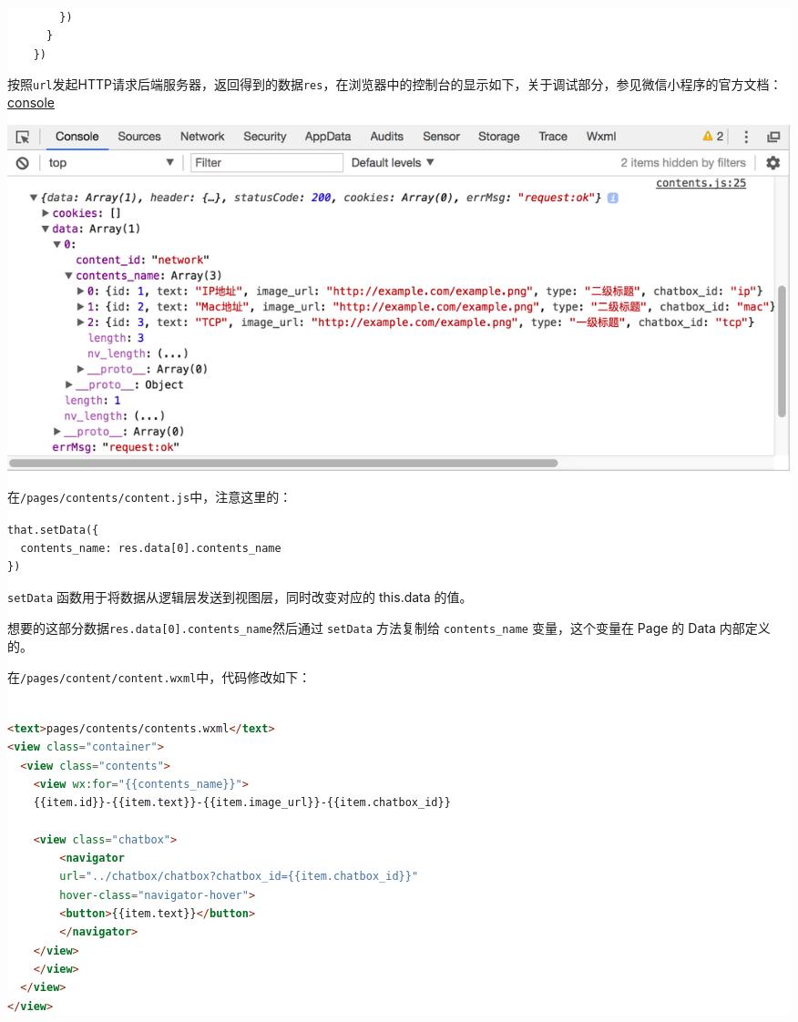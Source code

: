 ```
        })
      }
    })
```

按照```url```发起HTTP请求后端服务器，返回得到的数据```res```，在浏览器中的控制台的显示如下，关于调试部分，参见微信小程序的官方文档：[console](https://developers.weixin.qq.com/miniprogram/dev/reference/api/console.html)

![](./assests/img/2.png)


在```/pages/contents/content.js```中，注意这里的：

```
that.setData({
  contents_name: res.data[0].contents_name
})
```

```setData``` 函数用于将数据从逻辑层发送到视图层，同时改变对应的 this.data 的值。

想要的这部分数据```res.data[0].contents_name```然后通过 ```setData``` 方法复制给 ```contents_name``` 变量，这个变量在 Page 的 Data 内部定义的。


在```/pages/content/content.wxml```中，代码修改如下：

```html

<text>pages/contents/contents.wxml</text>
<view class="container">
  <view class="contents">
    <view wx:for="{{contents_name}}">
    {{item.id}}-{{item.text}}-{{item.image_url}}-{{item.chatbox_id}}
    
    <view class="chatbox">
        <navigator
        url="../chatbox/chatbox?chatbox_id={{item.chatbox_id}}"
        hover-class="navigator-hover">
        <button>{{item.text}}</button>
        </navigator>
    </view>
    </view>
  </view>
</view>  
```
